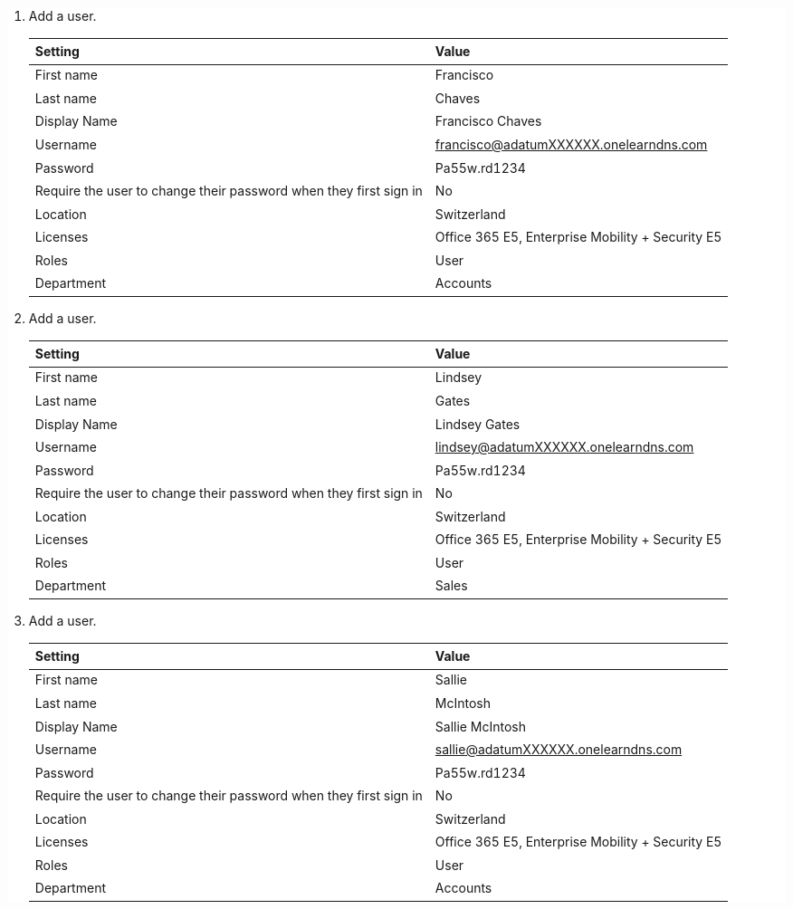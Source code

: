 
1. Add a user.

   | Setting | Value |
   | --- | --- |
   | First name | Francisco |
   | Last name | Chaves |
   | Display Name | Francisco Chaves |
   | Username | francisco@adatumXXXXXX.onelearndns.com |
   | Password | Pa55w.rd1234 |
   | Require the user to change their password when they first sign in | No |
   | Location | Switzerland |
   | Licenses | Office 365 E5, Enterprise Mobility + Security E5 |
   | Roles | User |
   | Department | Accounts |

1. Add a user.

   | Setting | Value |
   | --- | --- |
   | First name | Lindsey |
   | Last name | Gates |
   | Display Name | Lindsey Gates |
   | Username | lindsey@adatumXXXXXX.onelearndns.com |
   | Password | Pa55w.rd1234 |
   | Require the user to change their password when they first sign in | No |
   | Location | Switzerland |
   | Licenses | Office 365 E5, Enterprise Mobility + Security E5 |
   | Roles | User |
   | Department | Sales |

1. Add a user.

   | Setting | Value |
   | --- | --- |
   | First name | Sallie |
   | Last name | McIntosh |
   | Display Name | Sallie McIntosh |
   | Username | sallie@adatumXXXXXX.onelearndns.com |
   | Password | Pa55w.rd1234 |
   | Require the user to change their password when they first sign in | No |
   | Location | Switzerland |
   | Licenses | Office 365 E5, Enterprise Mobility + Security E5 |
   | Roles | User |
   | Department | Accounts |
